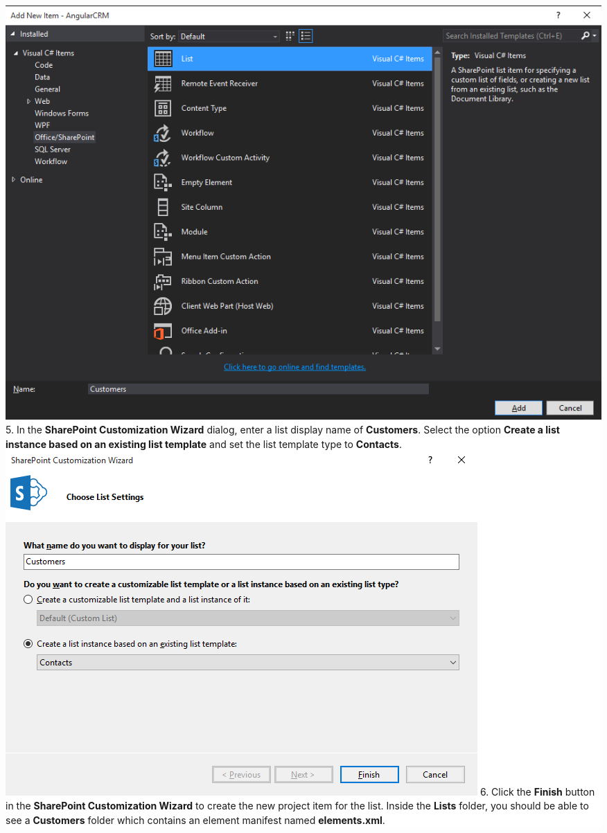 ![Screenshot of the previous step](Images/Fig15.png) 
5. In the **SharePoint Customization Wizard** dialog, enter a list display name of **Customers**. Select the option **Create a list instance based on an existing list template** and set the list template type to **Contacts**.  
![Screenshot of the previous step](Images/Fig16.png)
6. Click the **Finish** button in the **SharePoint Customization Wizard** to create the new project item for the list.  Inside the **Lists** folder, you should be able to see a **Customers** folder which contains an element manifest named **elements.xml**.  